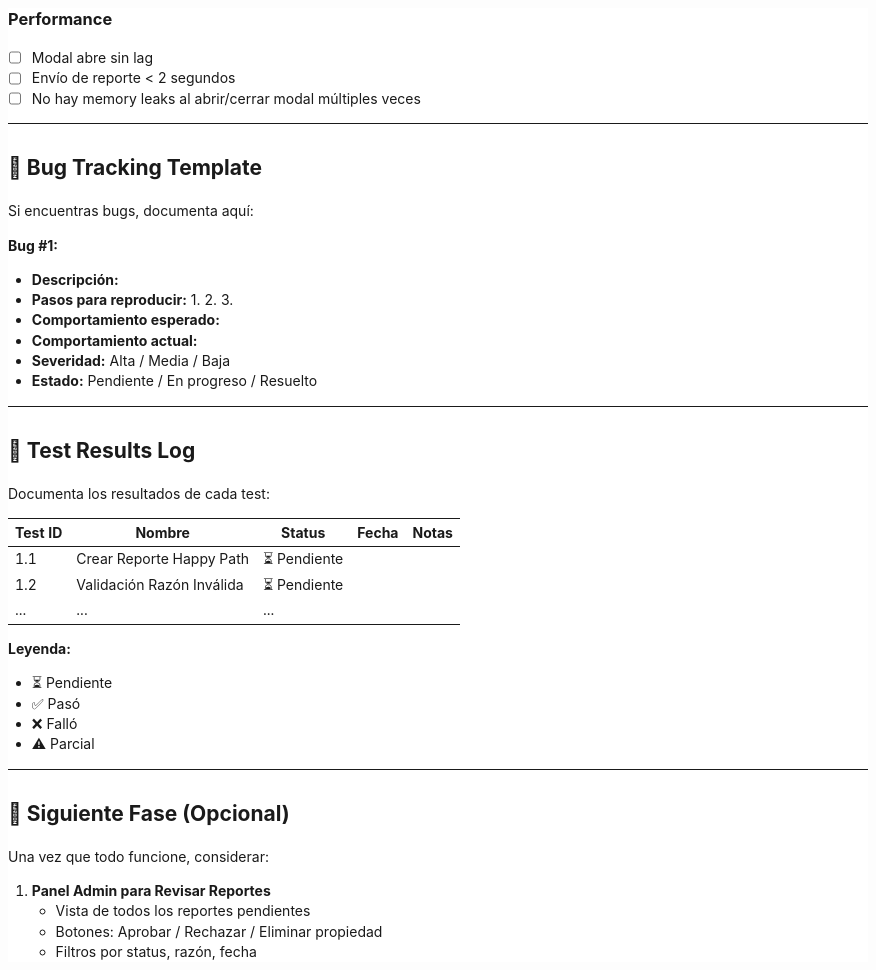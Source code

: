### Performance
- [ ] Modal abre sin lag
- [ ] Envío de reporte < 2 segundos
- [ ] No hay memory leaks al abrir/cerrar modal múltiples veces

---

## 🐛 Bug Tracking Template

Si encuentras bugs, documenta aquí:

**Bug #1:**
- **Descripción:**
- **Pasos para reproducir:**
  1.
  2.
  3.
- **Comportamiento esperado:**
- **Comportamiento actual:**
- **Severidad:** Alta / Media / Baja
- **Estado:** Pendiente / En progreso / Resuelto

---

## 📝 Test Results Log

Documenta los resultados de cada test:

| Test ID | Nombre | Status | Fecha | Notas |
|---------|--------|--------|-------|-------|
| 1.1 | Crear Reporte Happy Path | ⏳ Pendiente | | |
| 1.2 | Validación Razón Inválida | ⏳ Pendiente | | |
| ... | ... | ... | | |

**Leyenda:**
- ⏳ Pendiente
- ✅ Pasó
- ❌ Falló
- ⚠️ Parcial

---

## 🎯 Siguiente Fase (Opcional)

Una vez que todo funcione, considerar:

1. **Panel Admin para Revisar Reportes**
   - Vista de todos los reportes pendientes
   - Botones: Aprobar / Rechazar / Eliminar propiedad
   - Filtros por status, razón, fecha
